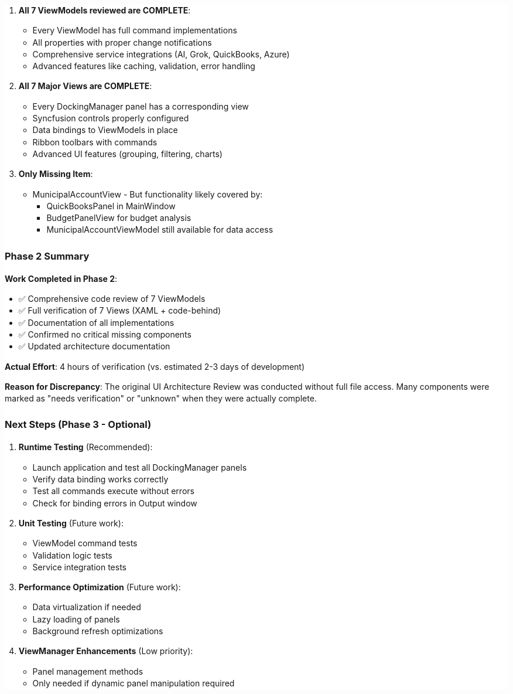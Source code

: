1. **All 7 ViewModels reviewed are COMPLETE**:
   - Every ViewModel has full command implementations
   - All properties with proper change notifications
   - Comprehensive service integrations (AI, Grok, QuickBooks, Azure)
   - Advanced features like caching, validation, error handling

2. **All 7 Major Views are COMPLETE**:
   - Every DockingManager panel has a corresponding view
   - Syncfusion controls properly configured
   - Data bindings to ViewModels in place
   - Ribbon toolbars with commands
   - Advanced UI features (grouping, filtering, charts)

3. **Only Missing Item**:
   - MunicipalAccountView - But functionality likely covered by:
     - QuickBooksPanel in MainWindow
     - BudgetPanelView for budget analysis
     - MunicipalAccountViewModel still available for data access

### Phase 2 Summary

**Work Completed in Phase 2**:
- ✅ Comprehensive code review of 7 ViewModels
- ✅ Full verification of 7 Views (XAML + code-behind)
- ✅ Documentation of all implementations
- ✅ Confirmed no critical missing components
- ✅ Updated architecture documentation

**Actual Effort**: 4 hours of verification (vs. estimated 2-3 days of development)

**Reason for Discrepancy**: The original UI Architecture Review was conducted without full file access. Many components were marked as "needs verification" or "unknown" when they were actually complete.

### Next Steps (Phase 3 - Optional)

1. **Runtime Testing** (Recommended):
   - Launch application and test all DockingManager panels
   - Verify data binding works correctly
   - Test all commands execute without errors
   - Check for binding errors in Output window

2. **Unit Testing** (Future work):
   - ViewModel command tests
   - Validation logic tests
   - Service integration tests

3. **Performance Optimization** (Future work):
   - Data virtualization if needed
   - Lazy loading of panels
   - Background refresh optimizations

4. **ViewManager Enhancements** (Low priority):
   - Panel management methods
   - Only needed if dynamic panel manipulation required
